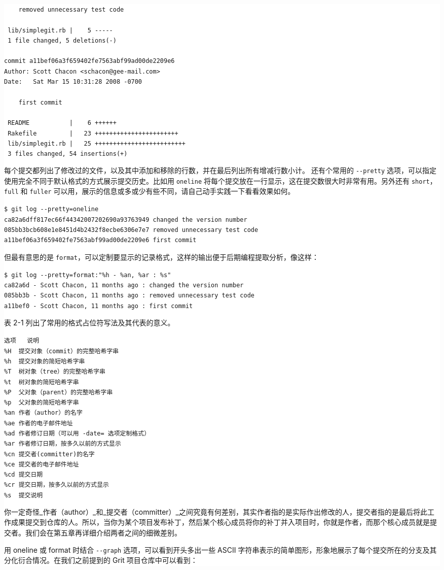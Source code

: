 	    removed unnecessary test code

	 lib/simplegit.rb |    5 -----
	 1 file changed, 5 deletions(-)

	commit a11bef06a3f659402fe7563abf99ad00de2209e6
	Author: Scott Chacon <schacon@gee-mail.com>
	Date:   Sat Mar 15 10:31:28 2008 -0700

	    first commit

	 README           |    6 ++++++
	 Rakefile         |   23 +++++++++++++++++++++++
	 lib/simplegit.rb |   25 +++++++++++++++++++++++++
	 3 files changed, 54 insertions(+)

每个提交都列出了修改过的文件，以及其中添加和移除的行数，并在最后列出所有增减行数小计。
还有个常用的 `--pretty` 选项，可以指定使用完全不同于默认格式的方式展示提交历史。比如用 `oneline` 将每个提交放在一行显示，这在提交数很大时非常有用。另外还有 `short`，`full` 和 `fuller` 可以用，展示的信息或多或少有些不同，请自己动手实践一下看看效果如何。

	$ git log --pretty=oneline
	ca82a6dff817ec66f44342007202690a93763949 changed the version number
	085bb3bcb608e1e8451d4b2432f8ecbe6306e7e7 removed unnecessary test code
	a11bef06a3f659402fe7563abf99ad00de2209e6 first commit

但最有意思的是 `format`，可以定制要显示的记录格式，这样的输出便于后期编程提取分析，像这样：

	$ git log --pretty=format:"%h - %an, %ar : %s"
	ca82a6d - Scott Chacon, 11 months ago : changed the version number
	085bb3b - Scott Chacon, 11 months ago : removed unnecessary test code
	a11bef0 - Scott Chacon, 11 months ago : first commit

表 2-1 列出了常用的格式占位符写法及其代表的意义。



	选项	 说明
	%H	提交对象（commit）的完整哈希字串
	%h	提交对象的简短哈希字串
	%T	树对象（tree）的完整哈希字串
	%t	树对象的简短哈希字串
	%P	父对象（parent）的完整哈希字串
	%p	父对象的简短哈希字串
	%an	作者（author）的名字
	%ae	作者的电子邮件地址
	%ad	作者修订日期（可以用 -date= 选项定制格式）
	%ar	作者修订日期，按多久以前的方式显示
	%cn	提交者(committer)的名字
	%ce	提交者的电子邮件地址
	%cd	提交日期
	%cr	提交日期，按多久以前的方式显示
	%s	提交说明

你一定奇怪_作者（author）_和_提交者（committer）_之间究竟有何差别，其实作者指的是实际作出修改的人，提交者指的是最后将此工作成果提交到仓库的人。所以，当你为某个项目发布补丁，然后某个核心成员将你的补丁并入项目时，你就是作者，而那个核心成员就是提交者。我们会在第五章再详细介绍两者之间的细微差别。

用 oneline 或 format 时结合 `--graph` 选项，可以看到开头多出一些 ASCII 字符串表示的简单图形，形象地展示了每个提交所在的分支及其分化衍合情况。在我们之前提到的 Grit 项目仓库中可以看到：
